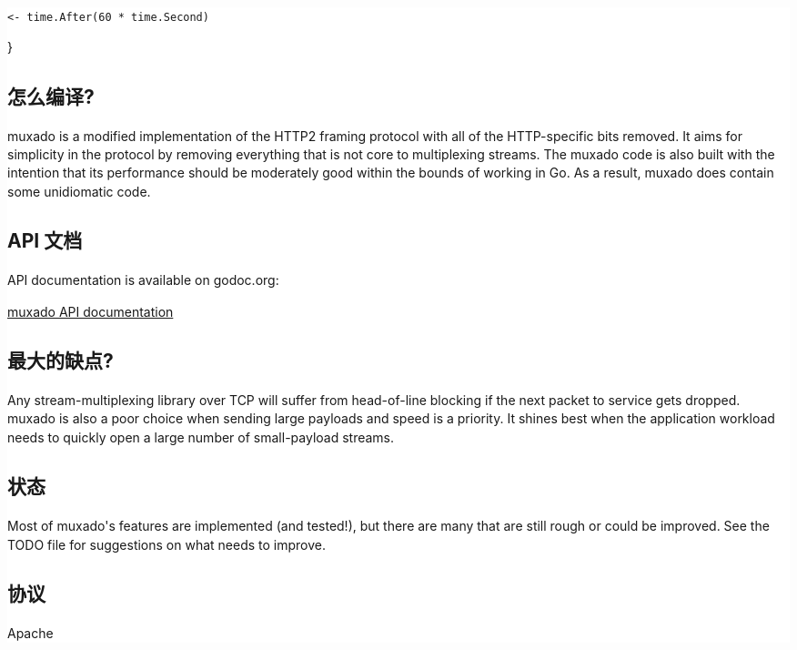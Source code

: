 	<- time.After(60 * time.Second)
}
</pre>

## 怎么编译?
muxado is a modified implementation of the HTTP2 framing protocol with all of the HTTP-specific bits removed. It aims
for simplicity in the protocol by removing everything that is not core to multiplexing streams. The muxado code
is also built with the intention that its performance should be moderately good within the bounds of working in Go. As a result,
muxado does contain some unidiomatic code.

## API 文档
API documentation is available on godoc.org:

[muxado API documentation](https://godoc.org/github.com/inconshreveable/muxado)

## 最大的缺点?
Any stream-multiplexing library over TCP will suffer from head-of-line blocking if the next packet to service gets dropped.
muxado is also a poor choice when sending large payloads and speed is a priority.
It shines best when the application workload needs to quickly open a large number of small-payload streams.

## 状态
Most of muxado's features are implemented (and tested!), but there are many that are still rough or could be improved. See the TODO file for suggestions on what needs to improve.

## 协议
Apache
